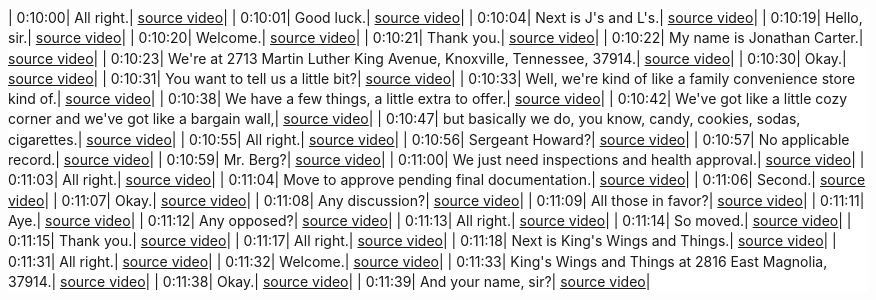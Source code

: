 | 0:10:00| All right.| [source video](https://archive.org/details/beer-brd-r-293-220920?start=600)|
| 0:10:01| Good luck.| [source video](https://archive.org/details/beer-brd-r-293-220920?start=601)|
| 0:10:04| Next is J's and L's.| [source video](https://archive.org/details/beer-brd-r-293-220920?start=604)|
| 0:10:19| Hello, sir.| [source video](https://archive.org/details/beer-brd-r-293-220920?start=619)|
| 0:10:20| Welcome.| [source video](https://archive.org/details/beer-brd-r-293-220920?start=620)|
| 0:10:21| Thank you.| [source video](https://archive.org/details/beer-brd-r-293-220920?start=621)|
| 0:10:22| My name is Jonathan Carter.| [source video](https://archive.org/details/beer-brd-r-293-220920?start=622)|
| 0:10:23| We're at 2713 Martin Luther King Avenue, Knoxville, Tennessee, 37914.| [source video](https://archive.org/details/beer-brd-r-293-220920?start=623)|
| 0:10:30| Okay.| [source video](https://archive.org/details/beer-brd-r-293-220920?start=630)|
| 0:10:31| You want to tell us a little bit?| [source video](https://archive.org/details/beer-brd-r-293-220920?start=631)|
| 0:10:33| Well, we're kind of like a family convenience store kind of.| [source video](https://archive.org/details/beer-brd-r-293-220920?start=633)|
| 0:10:38| We have a few things, a little extra to offer.| [source video](https://archive.org/details/beer-brd-r-293-220920?start=638)|
| 0:10:42| We've got like a little cozy corner and we've got like a bargain wall,| [source video](https://archive.org/details/beer-brd-r-293-220920?start=642)|
| 0:10:47| but basically we do, you know, candy, cookies, sodas, cigarettes.| [source video](https://archive.org/details/beer-brd-r-293-220920?start=647)|
| 0:10:55| All right.| [source video](https://archive.org/details/beer-brd-r-293-220920?start=655)|
| 0:10:56| Sergeant Howard?| [source video](https://archive.org/details/beer-brd-r-293-220920?start=656)|
| 0:10:57| No applicable record.| [source video](https://archive.org/details/beer-brd-r-293-220920?start=657)|
| 0:10:59| Mr. Berg?| [source video](https://archive.org/details/beer-brd-r-293-220920?start=659)|
| 0:11:00| We just need inspections and health approval.| [source video](https://archive.org/details/beer-brd-r-293-220920?start=660)|
| 0:11:03| All right.| [source video](https://archive.org/details/beer-brd-r-293-220920?start=663)|
| 0:11:04| Move to approve pending final documentation.| [source video](https://archive.org/details/beer-brd-r-293-220920?start=664)|
| 0:11:06| Second.| [source video](https://archive.org/details/beer-brd-r-293-220920?start=666)|
| 0:11:07| Okay.| [source video](https://archive.org/details/beer-brd-r-293-220920?start=667)|
| 0:11:08| Any discussion?| [source video](https://archive.org/details/beer-brd-r-293-220920?start=668)|
| 0:11:09| All those in favor?| [source video](https://archive.org/details/beer-brd-r-293-220920?start=669)|
| 0:11:11| Aye.| [source video](https://archive.org/details/beer-brd-r-293-220920?start=671)|
| 0:11:12| Any opposed?| [source video](https://archive.org/details/beer-brd-r-293-220920?start=672)|
| 0:11:13| All right.| [source video](https://archive.org/details/beer-brd-r-293-220920?start=673)|
| 0:11:14| So moved.| [source video](https://archive.org/details/beer-brd-r-293-220920?start=674)|
| 0:11:15| Thank you.| [source video](https://archive.org/details/beer-brd-r-293-220920?start=675)|
| 0:11:17| All right.| [source video](https://archive.org/details/beer-brd-r-293-220920?start=677)|
| 0:11:18| Next is King's Wings and Things.| [source video](https://archive.org/details/beer-brd-r-293-220920?start=678)|
| 0:11:31| All right.| [source video](https://archive.org/details/beer-brd-r-293-220920?start=691)|
| 0:11:32| Welcome.| [source video](https://archive.org/details/beer-brd-r-293-220920?start=692)|
| 0:11:33| King's Wings and Things at 2816 East Magnolia, 37914.| [source video](https://archive.org/details/beer-brd-r-293-220920?start=693)|
| 0:11:38| Okay.| [source video](https://archive.org/details/beer-brd-r-293-220920?start=698)|
| 0:11:39| And your name, sir?| [source video](https://archive.org/details/beer-brd-r-293-220920?start=699)|